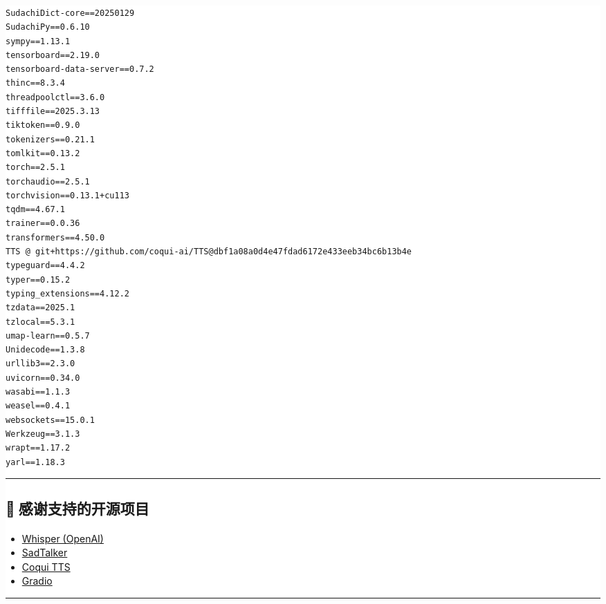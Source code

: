 ```txt
SudachiDict-core==20250129
SudachiPy==0.6.10
sympy==1.13.1
tensorboard==2.19.0
tensorboard-data-server==0.7.2
thinc==8.3.4
threadpoolctl==3.6.0
tifffile==2025.3.13
tiktoken==0.9.0
tokenizers==0.21.1
tomlkit==0.13.2
torch==2.5.1
torchaudio==2.5.1
torchvision==0.13.1+cu113
tqdm==4.67.1
trainer==0.0.36
transformers==4.50.0
TTS @ git+https://github.com/coqui-ai/TTS@dbf1a08a0d4e47fdad6172e433eeb34bc6b13b4e
typeguard==4.4.2
typer==0.15.2
typing_extensions==4.12.2
tzdata==2025.1
tzlocal==5.3.1
umap-learn==0.5.7
Unidecode==1.3.8
urllib3==2.3.0
uvicorn==0.34.0
wasabi==1.1.3
weasel==0.4.1
websockets==15.0.1
Werkzeug==3.1.3
wrapt==1.17.2
yarl==1.18.3

```

---

## 🙏 感谢支持的开源项目

- [Whisper (OpenAI)](https://github.com/openai/whisper)
- [SadTalker](https://github.com/OpenTalker/SadTalker)
- [Coqui TTS](https://github.com/coqui-ai/TTS)
- [Gradio](https://github.com/gradio-app/gradio)

---